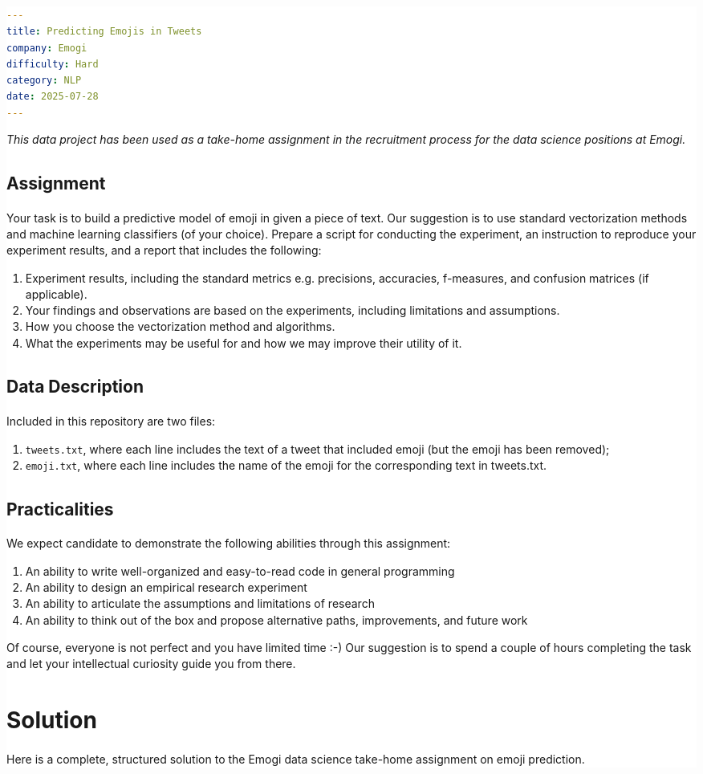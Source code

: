 ```yaml
---
title: Predicting Emojis in Tweets
company: Emogi
difficulty: Hard
category: NLP
date: 2025-07-28
---
```

_This data project has been used as a take-home assignment in the recruitment process for the data science positions at Emogi._

## Assignment

Your task is to build a predictive model of emoji in given a piece of text. Our suggestion is to use standard vectorization methods and machine learning classifiers (of your choice). Prepare a script for conducting the experiment, an instruction to reproduce your experiment results, and a report that includes the following:

1. Experiment results, including the standard metrics e.g. precisions, accuracies, f-measures, and confusion matrices (if applicable).
2. Your findings and observations are based on the experiments, including limitations and assumptions.
3. How you choose the vectorization method and algorithms.
4. What the experiments may be useful for and how we may improve their utility of it.

## Data Description

Included in this repository are two files:

1. `tweets.txt`, where each line includes the text of a tweet that included emoji (but the emoji has been removed);
2. `emoji.txt`, where each line includes the name of the emoji for the corresponding text in tweets.txt.

## Practicalities

We expect candidate to demonstrate the following abilities through this assignment:

1. An ability to write well-organized and easy-to-read code in general programming
2. An ability to design an empirical research experiment
3. An ability to articulate the assumptions and limitations of research
4. An ability to think out of the box and propose alternative paths, improvements, and future work

Of course, everyone is not perfect and you have limited time :-) Our suggestion is to spend a couple of hours completing the task and let your intellectual curiosity guide you from there.

# Solution
Here is a complete, structured solution to the Emogi data science take-home assignment on emoji prediction.
